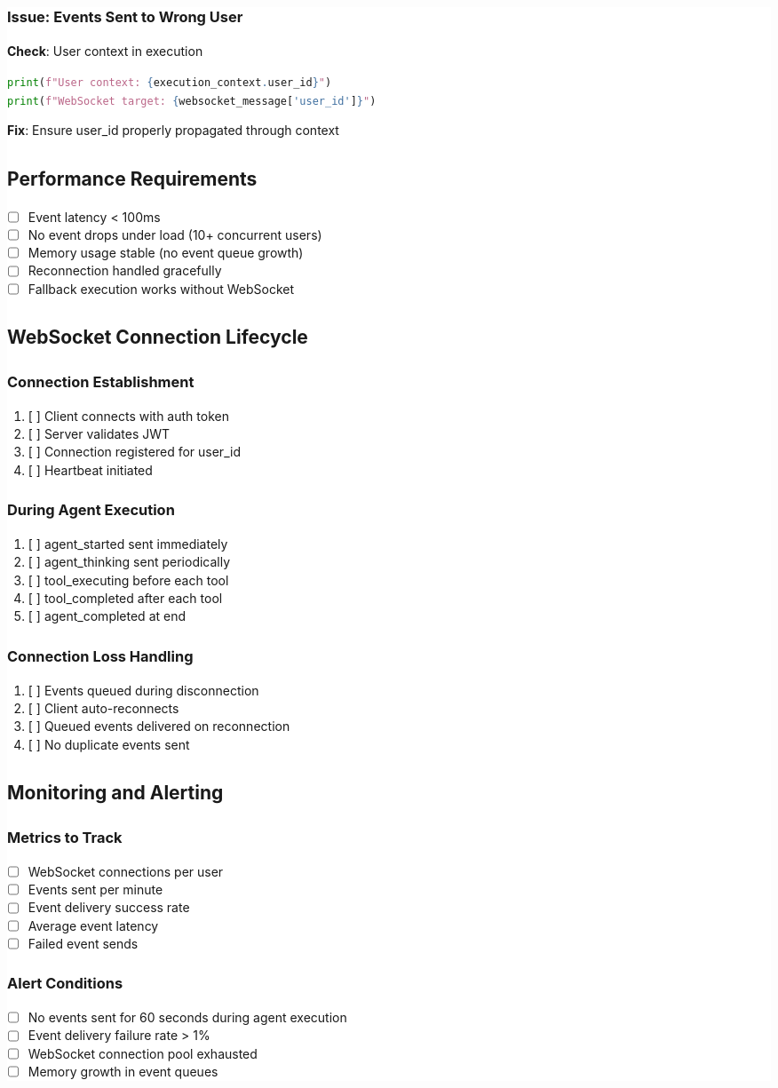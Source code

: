### Issue: Events Sent to Wrong User
**Check**: User context in execution
```python
print(f"User context: {execution_context.user_id}")
print(f"WebSocket target: {websocket_message['user_id']}")
```
**Fix**: Ensure user_id properly propagated through context

## Performance Requirements

- [ ] Event latency < 100ms
- [ ] No event drops under load (10+ concurrent users)
- [ ] Memory usage stable (no event queue growth)
- [ ] Reconnection handled gracefully
- [ ] Fallback execution works without WebSocket

## WebSocket Connection Lifecycle

### Connection Establishment
1. [ ] Client connects with auth token
2. [ ] Server validates JWT
3. [ ] Connection registered for user_id
4. [ ] Heartbeat initiated

### During Agent Execution
1. [ ] agent_started sent immediately
2. [ ] agent_thinking sent periodically
3. [ ] tool_executing before each tool
4. [ ] tool_completed after each tool
5. [ ] agent_completed at end

### Connection Loss Handling
1. [ ] Events queued during disconnection
2. [ ] Client auto-reconnects
3. [ ] Queued events delivered on reconnection
4. [ ] No duplicate events sent

## Monitoring and Alerting

### Metrics to Track
- [ ] WebSocket connections per user
- [ ] Events sent per minute
- [ ] Event delivery success rate
- [ ] Average event latency
- [ ] Failed event sends

### Alert Conditions
- [ ] No events sent for 60 seconds during agent execution
- [ ] Event delivery failure rate > 1%
- [ ] WebSocket connection pool exhausted
- [ ] Memory growth in event queues
